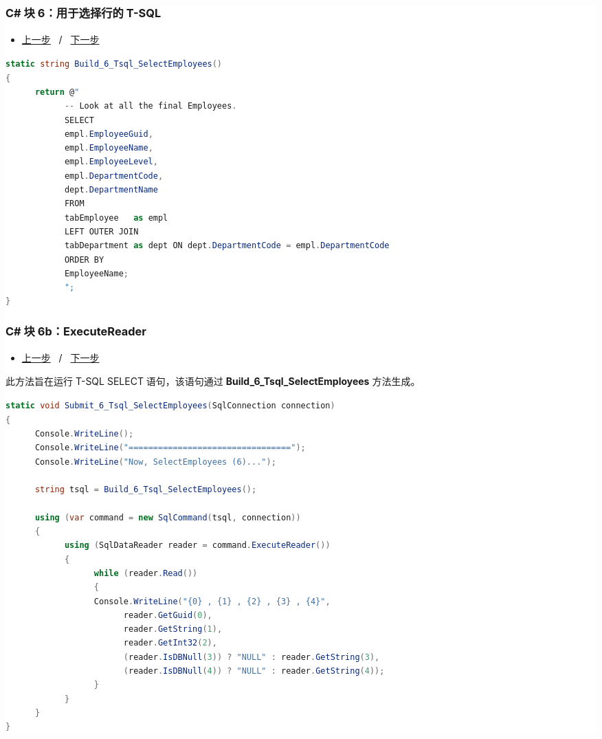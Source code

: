 ### <a name="c-block-6-t-sql-to-select-rows"></a>C# 块 6：用于选择行的 T-SQL

- [上一步](#cs_5_deletejoin) &nbsp; / &nbsp; [下一步](#cs_6b_datareader)

```csharp
static string Build_6_Tsql_SelectEmployees()
{
      return @"
            -- Look at all the final Employees.
            SELECT
            empl.EmployeeGuid,
            empl.EmployeeName,
            empl.EmployeeLevel,
            empl.DepartmentCode,
            dept.DepartmentName
            FROM
            tabEmployee   as empl
            LEFT OUTER JOIN
            tabDepartment as dept ON dept.DepartmentCode = empl.DepartmentCode
            ORDER BY
            EmployeeName;
            ";
}
```

<a name="cs_6b_datareader"/>

### <a name="c-block-6b-executereader"></a>C# 块 6b：ExecuteReader

- [上一步](#cs_6_selectrows) &nbsp; / &nbsp; [下一步](#cs_7_executenonquery)

此方法旨在运行 T-SQL SELECT 语句，该语句通过 **Build_6_Tsql_SelectEmployees** 方法生成。

```csharp
static void Submit_6_Tsql_SelectEmployees(SqlConnection connection)
{
      Console.WriteLine();
      Console.WriteLine("=================================");
      Console.WriteLine("Now, SelectEmployees (6)...");

      string tsql = Build_6_Tsql_SelectEmployees();

      using (var command = new SqlCommand(tsql, connection))
      {
            using (SqlDataReader reader = command.ExecuteReader())
            {
                  while (reader.Read())
                  {
                  Console.WriteLine("{0} , {1} , {2} , {3} , {4}",
                        reader.GetGuid(0),
                        reader.GetString(1),
                        reader.GetInt32(2),
                        (reader.IsDBNull(3)) ? "NULL" : reader.GetString(3),
                        (reader.IsDBNull(4)) ? "NULL" : reader.GetString(4));
                  }
            }
      }
}
```
